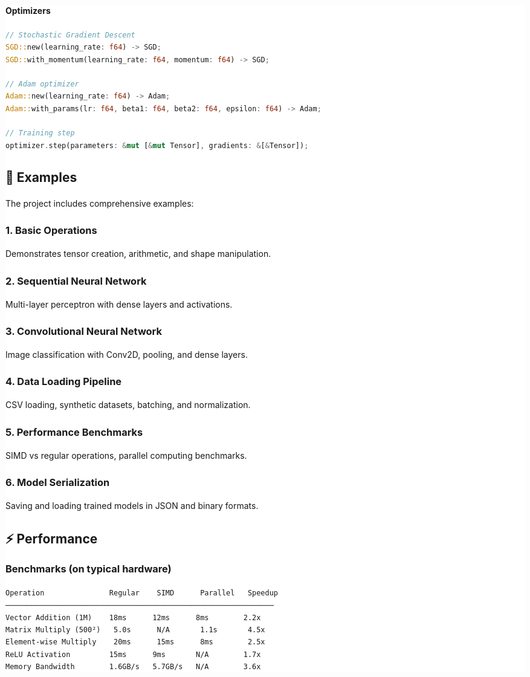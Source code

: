 #### Optimizers
```rust
// Stochastic Gradient Descent
SGD::new(learning_rate: f64) -> SGD;
SGD::with_momentum(learning_rate: f64, momentum: f64) -> SGD;

// Adam optimizer
Adam::new(learning_rate: f64) -> Adam;
Adam::with_params(lr: f64, beta1: f64, beta2: f64, epsilon: f64) -> Adam;

// Training step
optimizer.step(parameters: &mut [&mut Tensor], gradients: &[&Tensor]);
```

## 🎯 Examples

The project includes comprehensive examples:

### 1. Basic Operations
Demonstrates tensor creation, arithmetic, and shape manipulation.

### 2. Sequential Neural Network
Multi-layer perceptron with dense layers and activations.

### 3. Convolutional Neural Network
Image classification with Conv2D, pooling, and dense layers.

### 4. Data Loading Pipeline
CSV loading, synthetic datasets, batching, and normalization.

### 5. Performance Benchmarks
SIMD vs regular operations, parallel computing benchmarks.

### 6. Model Serialization
Saving and loading trained models in JSON and binary formats.

## ⚡ Performance

### Benchmarks (on typical hardware)
```
Operation               Regular    SIMD      Parallel   Speedup
──────────────────────────────────────────────────────────────
Vector Addition (1M)    18ms      12ms      8ms        2.2x
Matrix Multiply (500²)   5.0s      N/A       1.1s       4.5x
Element-wise Multiply    20ms      15ms      8ms        2.5x
ReLU Activation         15ms      9ms       N/A        1.7x
Memory Bandwidth        1.6GB/s   5.7GB/s   N/A        3.6x
```
